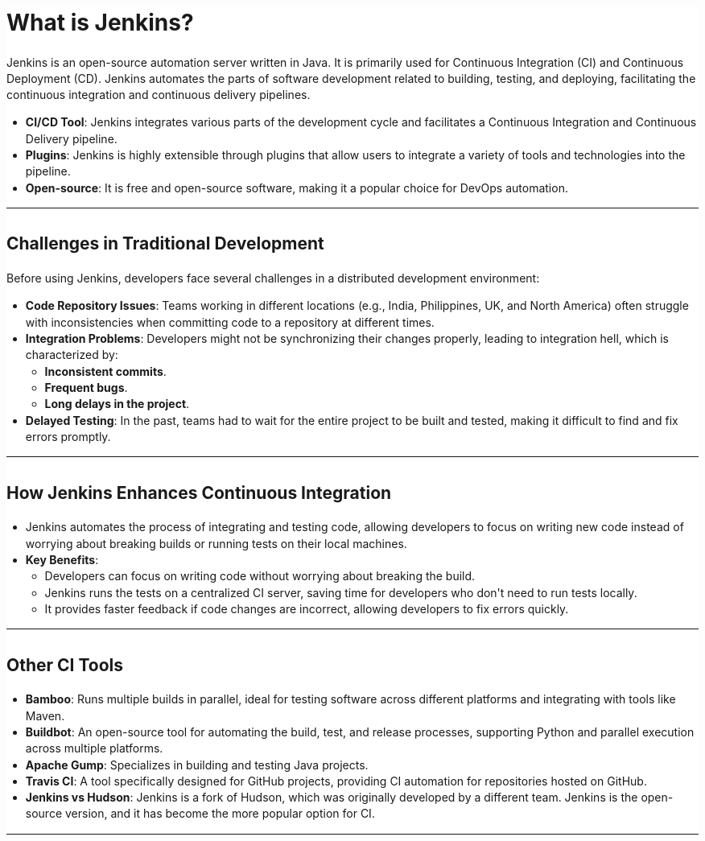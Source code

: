 # **What is Jenkins?**
Jenkins is an open-source automation server written in Java. It is primarily used for Continuous Integration (CI) and Continuous Deployment (CD). Jenkins automates the parts of software development related to building, testing, and deploying, facilitating the continuous integration and continuous delivery pipelines.

- **CI/CD Tool**: Jenkins integrates various parts of the development cycle and facilitates a Continuous Integration and Continuous Delivery pipeline.
- **Plugins**: Jenkins is highly extensible through plugins that allow users to integrate a variety of tools and technologies into the pipeline.
- **Open-source**: It is free and open-source software, making it a popular choice for DevOps automation.

---

## **Challenges in Traditional Development**  
Before using Jenkins, developers face several challenges in a distributed development environment:
- **Code Repository Issues**: Teams working in different locations (e.g., India, Philippines, UK, and North America) often struggle with inconsistencies when committing code to a repository at different times.
- **Integration Problems**: Developers might not be synchronizing their changes properly, leading to integration hell, which is characterized by:
  - **Inconsistent commits**.
  - **Frequent bugs**.
  - **Long delays in the project**.
- **Delayed Testing**: In the past, teams had to wait for the entire project to be built and tested, making it difficult to find and fix errors promptly.

---

## **How Jenkins Enhances Continuous Integration**
- Jenkins automates the process of integrating and testing code, allowing developers to focus on writing new code instead of worrying about breaking builds or running tests on their local machines.
- **Key Benefits**:
  - Developers can focus on writing code without worrying about breaking the build.
  - Jenkins runs the tests on a centralized CI server, saving time for developers who don't need to run tests locally.
  - It provides faster feedback if code changes are incorrect, allowing developers to fix errors quickly.
  
---
## **Other CI Tools**
- **Bamboo**: Runs multiple builds in parallel, ideal for testing software across different platforms and integrating with tools like Maven.
- **Buildbot**: An open-source tool for automating the build, test, and release processes, supporting Python and parallel execution across multiple platforms.
- **Apache Gump**: Specializes in building and testing Java projects.
- **Travis CI**: A tool specifically designed for GitHub projects, providing CI automation for repositories hosted on GitHub.
- **Jenkins vs Hudson**: Jenkins is a fork of Hudson, which was originally developed by a different team. Jenkins is the open-source version, and it has become the more popular option for CI.

---